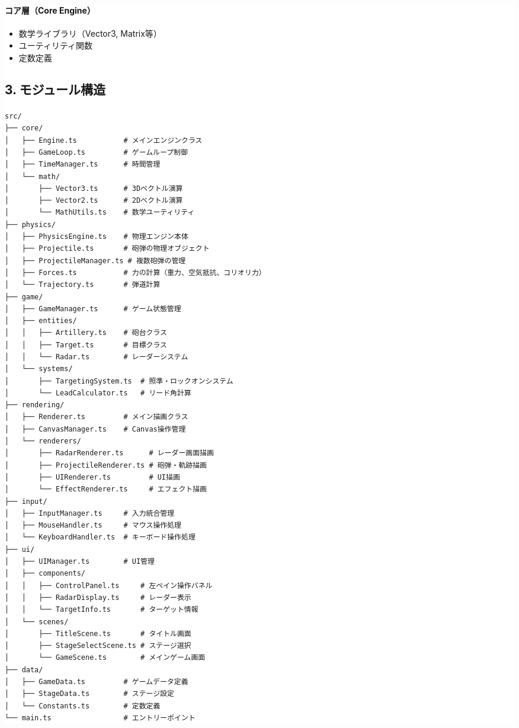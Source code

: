 #### コア層（Core Engine）
- 数学ライブラリ（Vector3, Matrix等）
- ユーティリティ関数
- 定数定義

## 3. モジュール構造

```
src/
├── core/
│   ├── Engine.ts           # メインエンジンクラス
│   ├── GameLoop.ts         # ゲームループ制御
│   ├── TimeManager.ts      # 時間管理
│   └── math/
│       ├── Vector3.ts      # 3Dベクトル演算
│       ├── Vector2.ts      # 2Dベクトル演算
│       └── MathUtils.ts    # 数学ユーティリティ
├── physics/
│   ├── PhysicsEngine.ts    # 物理エンジン本体
│   ├── Projectile.ts       # 砲弾の物理オブジェクト
│   ├── ProjectileManager.ts # 複数砲弾の管理
│   ├── Forces.ts           # 力の計算（重力、空気抵抗、コリオリ力）
│   └── Trajectory.ts       # 弾道計算
├── game/
│   ├── GameManager.ts      # ゲーム状態管理
│   ├── entities/
│   │   ├── Artillery.ts    # 砲台クラス
│   │   ├── Target.ts       # 目標クラス
│   │   └── Radar.ts        # レーダーシステム
│   └── systems/
│       ├── TargetingSystem.ts  # 照準・ロックオンシステム
│       └── LeadCalculator.ts   # リード角計算
├── rendering/
│   ├── Renderer.ts         # メイン描画クラス
│   ├── CanvasManager.ts    # Canvas操作管理
│   └── renderers/
│       ├── RadarRenderer.ts      # レーダー画面描画
│       ├── ProjectileRenderer.ts # 砲弾・軌跡描画
│       ├── UIRenderer.ts         # UI描画
│       └── EffectRenderer.ts     # エフェクト描画
├── input/
│   ├── InputManager.ts     # 入力統合管理
│   ├── MouseHandler.ts     # マウス操作処理
│   └── KeyboardHandler.ts  # キーボード操作処理
├── ui/
│   ├── UIManager.ts        # UI管理
│   ├── components/
│   │   ├── ControlPanel.ts     # 左ペイン操作パネル
│   │   ├── RadarDisplay.ts     # レーダー表示
│   │   └── TargetInfo.ts       # ターゲット情報
│   └── scenes/
│       ├── TitleScene.ts       # タイトル画面
│       ├── StageSelectScene.ts # ステージ選択
│       └── GameScene.ts        # メインゲーム画面
├── data/
│   ├── GameData.ts         # ゲームデータ定義
│   ├── StageData.ts        # ステージ設定
│   └── Constants.ts        # 定数定義
└── main.ts                 # エントリーポイント
```
